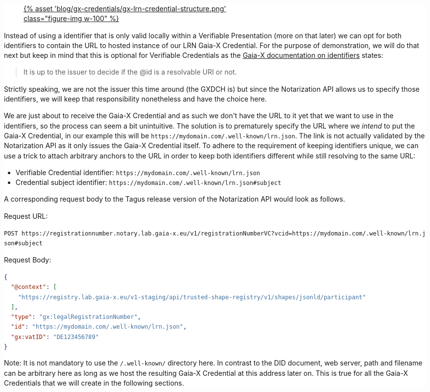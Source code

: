 <figure class="figure mx-auto d-block" style="width:50%">
  <a href="{% asset "blog/gx-credentials/gx-lrn-credential-structure.png" @path %}">
    {% asset 'blog/gx-credentials/gx-lrn-credential-structure.png' class="figure-img w-100" %}
  </a>
</figure>

Instead of using a identifier that is only valid locally within a Verifiable Presentation (more on that later) we can opt for both identifiers to contain the URL to hosted instance of our LRN Gaia-X Credential.
For the purpose of demonstration, we will do that next but keep in mind that this is optional for Verifiable Credentials as the [Gaia-X documentation on identifiers](https://docs.gaia-x.eu/technical-committee/identity-credential-access-management/22.10/credential_format/#identifiers) states:

> It is up to the issuer to decide if the @id is a resolvable URI or not.

Strictly speaking, we are not the issuer this time around (the GXDCH is) but since the Notarization API allows us to specify those identifiers, we will keep that responsibility nonetheless and have the choice here.

We are just about to receive the Gaia-X Credential and as such we don't have the URL to it yet that we want to use in the identifiers, so the process can seem a bit unintuitive.
The solution is to prematurely specify the URL where we *intend* to put the Gaia-X Credential, in our example this will be `https://mydomain.com/.well-known/lrn.json`.
The link is not actually validated by the Notarization API as it only issues the Gaia-X Credential itself.
To adhere to the requirement of keeping identifiers unique, we can use a trick to attach arbitrary anchors to the URL in order to keep both identifiers different while still resolving to the same URL:

- Verifiable Credential identifier: `https://mydomain.com/.well-known/lrn.json`
- Credential subject identifier: `https://mydomain.com/.well-known/lrn.json#subject`

A corresponding request body to the Tagus release version of the Notarization API would look as follows.

Request URL:

```
POST https://registrationnumber.notary.lab.gaia-x.eu/v1/registrationNumberVC?vcid=https://mydomain.com/.well-known/lrn.json#subject
```

Request Body:

```json
{
  "@context": [
    "https://registry.lab.gaia-x.eu/v1-staging/api/trusted-shape-registry/v1/shapes/jsonld/participant"
  ],
  "type": "gx:legalRegistrationNumber",
  "id": "https://mydomain.com/.well-known/lrn.json",
  "gx:vatID": "DE123456789"
}
```

Note: It is not mandatory to use the `/.well-known/` directory here.
In contrast to the DID document, web server, path and filename can be arbitrary here as long as we host the resulting Gaia-X Credential at this address later on.
This is true for all the Gaia-X Credentials that we will create in the following sections.
